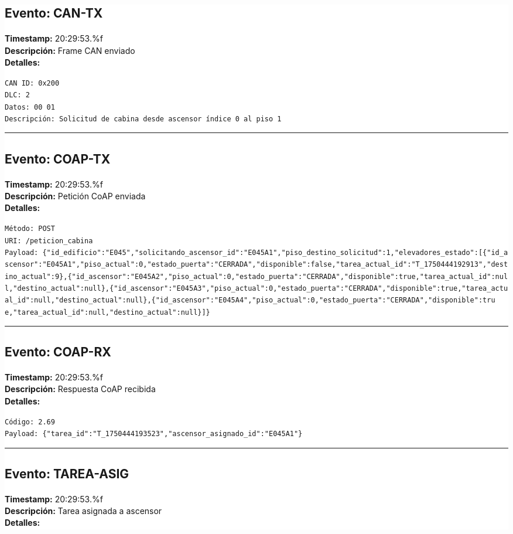 
## Evento: CAN-TX

**Timestamp:** 20:29:53.%f  
**Descripción:** Frame CAN enviado  
**Detalles:**

```
CAN ID: 0x200
DLC: 2
Datos: 00 01 
Descripción: Solicitud de cabina desde ascensor índice 0 al piso 1
```

---

## Evento: COAP-TX

**Timestamp:** 20:29:53.%f  
**Descripción:** Petición CoAP enviada  
**Detalles:**

```
Método: POST
URI: /peticion_cabina
Payload: {"id_edificio":"E045","solicitando_ascensor_id":"E045A1","piso_destino_solicitud":1,"elevadores_estado":[{"id_ascensor":"E045A1","piso_actual":0,"estado_puerta":"CERRADA","disponible":false,"tarea_actual_id":"T_1750444192913","destino_actual":9},{"id_ascensor":"E045A2","piso_actual":0,"estado_puerta":"CERRADA","disponible":true,"tarea_actual_id":null,"destino_actual":null},{"id_ascensor":"E045A3","piso_actual":0,"estado_puerta":"CERRADA","disponible":true,"tarea_actual_id":null,"destino_actual":null},{"id_ascensor":"E045A4","piso_actual":0,"estado_puerta":"CERRADA","disponible":true,"tarea_actual_id":null,"destino_actual":null}]}
```

---

## Evento: COAP-RX

**Timestamp:** 20:29:53.%f  
**Descripción:** Respuesta CoAP recibida  
**Detalles:**

```
Código: 2.69
Payload: {"tarea_id":"T_1750444193523","ascensor_asignado_id":"E045A1"}
```

---

## Evento: TAREA-ASIG

**Timestamp:** 20:29:53.%f  
**Descripción:** Tarea asignada a ascensor  
**Detalles:**
